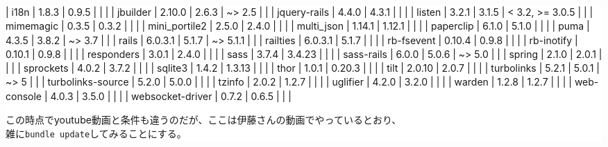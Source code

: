 | i18n | 1.8.3 | 0.9.5 | | |
| jbuilder | 2.10.0 | 2.6.3 | ~> 2.5 | |
| jquery-rails | 4.4.0 | 4.3.1 | | |
| listen | 3.2.1 | 3.1.5 | < 3.2, >= 3.0.5 | |
| mimemagic | 0.3.5 | 0.3.2 | | |
| mini_portile2 | 2.5.0 | 2.4.0 | | |
| multi_json | 1.14.1 | 1.12.1 | | |
| paperclip | 6.1.0 | 5.1.0 | | |
| puma | 4.3.5 | 3.8.2 | ~> 3.7 | |
| rails | 6.0.3.1 | 5.1.7 | ~> 5.1.1 | |
| railties | 6.0.3.1 | 5.1.7 | | |
| rb-fsevent | 0.10.4 | 0.9.8 | | |
| rb-inotify | 0.10.1 | 0.9.8 | | |
| responders | 3.0.1 | 2.4.0 | | |
| sass | 3.7.4 | 3.4.23 | | |
| sass-rails | 6.0.0 | 5.0.6 | ~> 5.0 | |
| spring | 2.1.0 | 2.0.1 | | |
| sprockets | 4.0.2 | 3.7.2 | | |
| sqlite3 | 1.4.2 | 1.3.13 | | |
| thor | 1.0.1 | 0.20.3 | | |
| tilt | 2.0.10 | 2.0.7 | | |
| turbolinks | 5.2.1 | 5.0.1 | ~> 5 | |
| turbolinks-source | 5.2.0 | 5.0.0 | | |
| tzinfo | 2.0.2 | 1.2.7 | | |
| uglifier | 4.2.0 | 3.2.0 | | |
| warden | 1.2.8 | 1.2.7 | | |
| web-console | 4.0.3 | 3.5.0 | | |
| websocket-driver | 0.7.2 | 0.6.5 | | |

この時点でyoutube動画と条件も違うのだが、ここは伊藤さんの動画でやっているとおり、  
雑に`bundle update`してみることにする。
